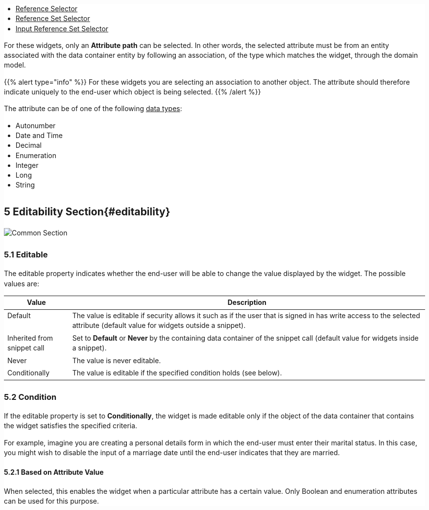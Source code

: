 *   [Reference Selector](/refguide/reference-selector/)
*   [Reference Set Selector](/refguide/reference-set-selector/)
*   [Input Reference Set Selector](/refguide/input-reference-set-selector/)

For these widgets, only an **Attribute path** can be selected. In other words, the selected attribute must be from an entity associated with the data container entity by following an association, of the type which matches the widget, through the domain model.

{{% alert type="info" %}}
For these widgets you are selecting an association to another object. The attribute should therefore indicate uniquely to the end-user which object is being selected.
{{% /alert %}}

The attribute can be of one of the following [data types](/refguide/data-types/):

* Autonumber
* Date and Time
* Decimal
* Enumeration
* Integer
* Long
* String

## 5 Editability Section{#editability}

![Common Section](/attachments/refguide8/modeling/pages/common-widget-properties/editability-section.png)

### 5.1 Editable

The editable property indicates whether the end-user will be able to change the value displayed by the widget. The possible values are:

| Value       | Description                                                  |
| ----------- | ------------------------------------------------------------ |
| Default     | The value is editable if security allows it such as if the user that is signed in has write access to the selected attribute (default value for widgets outside a snippet). |
| Inherited from snippet call | Set to **Default** or **Never** by the containing data container of the snippet call (default value for widgets inside a snippet). |
| Never       | The value is never editable.                                 |
| Conditionally | The value is editable if the specified condition holds (see below). |

### 5.2 Condition

If the editable property is set to **Conditionally**, the widget is made editable only if the object of the data container that contains the widget satisfies the specified criteria.

For example, imagine you are creating a personal details form in which the end-user must enter their marital status. In this case, you might wish to disable the input of a marriage date until the end-user indicates that they are married.

#### 5.2.1 Based on Attribute Value

When selected, this enables the widget when a particular attribute has a certain value. Only Boolean and enumeration attributes can be used for this purpose.
